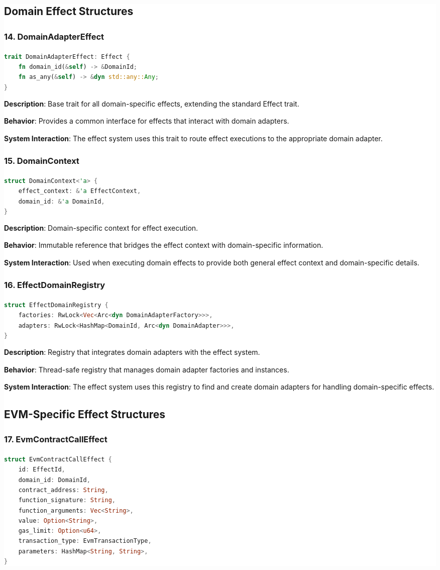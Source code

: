 ## Domain Effect Structures

### 14. DomainAdapterEffect

```rust
trait DomainAdapterEffect: Effect {
    fn domain_id(&self) -> &DomainId;
    fn as_any(&self) -> &dyn std::any::Any;
}
```

**Description**: Base trait for all domain-specific effects, extending the standard Effect trait.

**Behavior**: Provides a common interface for effects that interact with domain adapters.

**System Interaction**: The effect system uses this trait to route effect executions to the appropriate domain adapter.

### 15. DomainContext

```rust
struct DomainContext<'a> {
    effect_context: &'a EffectContext,
    domain_id: &'a DomainId,
}
```

**Description**: Domain-specific context for effect execution.

**Behavior**: Immutable reference that bridges the effect context with domain-specific information.

**System Interaction**: Used when executing domain effects to provide both general effect context and domain-specific details.

### 16. EffectDomainRegistry

```rust
struct EffectDomainRegistry {
    factories: RwLock<Vec<Arc<dyn DomainAdapterFactory>>>,
    adapters: RwLock<HashMap<DomainId, Arc<dyn DomainAdapter>>>,
}
```

**Description**: Registry that integrates domain adapters with the effect system.

**Behavior**: Thread-safe registry that manages domain adapter factories and instances.

**System Interaction**: The effect system uses this registry to find and create domain adapters for handling domain-specific effects.

## EVM-Specific Effect Structures

### 17. EvmContractCallEffect

```rust
struct EvmContractCallEffect {
    id: EffectId,
    domain_id: DomainId,
    contract_address: String,
    function_signature: String,
    function_arguments: Vec<String>,
    value: Option<String>,
    gas_limit: Option<u64>,
    transaction_type: EvmTransactionType,
    parameters: HashMap<String, String>,
}
```
